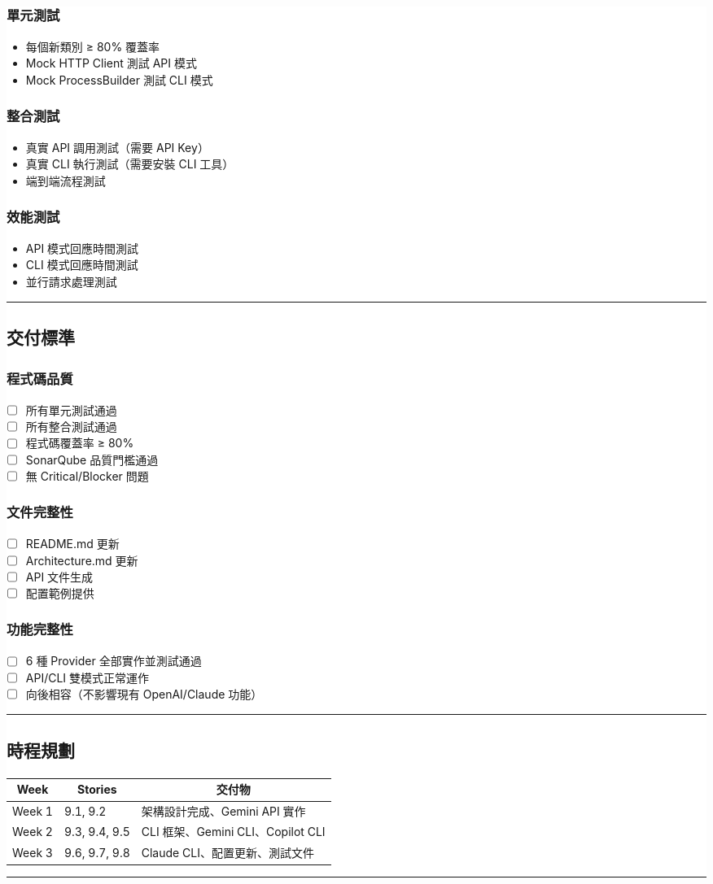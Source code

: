 ### 單元測試

- 每個新類別 ≥ 80% 覆蓋率
- Mock HTTP Client 測試 API 模式
- Mock ProcessBuilder 測試 CLI 模式

### 整合測試

- 真實 API 調用測試（需要 API Key）
- 真實 CLI 執行測試（需要安裝 CLI 工具）
- 端到端流程測試

### 效能測試

- API 模式回應時間測試
- CLI 模式回應時間測試
- 並行請求處理測試

---

## 交付標準

### 程式碼品質

- [ ] 所有單元測試通過
- [ ] 所有整合測試通過
- [ ] 程式碼覆蓋率 ≥ 80%
- [ ] SonarQube 品質門檻通過
- [ ] 無 Critical/Blocker 問題

### 文件完整性

- [ ] README.md 更新
- [ ] Architecture.md 更新
- [ ] API 文件生成
- [ ] 配置範例提供

### 功能完整性

- [ ] 6 種 Provider 全部實作並測試通過
- [ ] API/CLI 雙模式正常運作
- [ ] 向後相容（不影響現有 OpenAI/Claude 功能）

---

## 時程規劃

| Week | Stories | 交付物 |
|------|---------|--------|
| Week 1 | 9.1, 9.2 | 架構設計完成、Gemini API 實作 |
| Week 2 | 9.3, 9.4, 9.5 | CLI 框架、Gemini CLI、Copilot CLI |
| Week 3 | 9.6, 9.7, 9.8 | Claude CLI、配置更新、測試文件 |

---
